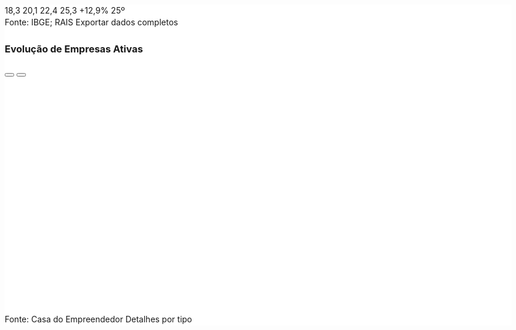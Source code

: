<td>18,3</td>
<td>20,1</td>
<td>22,4</td>
<td>25,3</td>
<td class="text-success">+12,9%</td>
<td>25º</td>
</tr>
</tbody>
</table>
</div>
</div>
<div class="card-footer">
<span>Fonte: IBGE; RAIS</span>
<a class="card-footer-link" data-detail-type="detailedDataTable">Exportar dados completos</a>
</div>
</div>
</div>
</div>

















<div class="dashboard-card fade-in">
    <div class="card-header">
        <h3 class="card-title">
            <i class="fas fa-chart-line"></i>
            Evolução de Empresas Ativas
        </h3>
        <div class="card-actions">
            <button class="card-action" title="Expandir"><i class="fas fa-expand"></i></button>
            <button class="card-action" title="Exportar"><i class="fas fa-download"></i></button>
        </div>
    </div>
    <div class="card-body" style="position: relative; height: 400px; width: 95%; margin: 0 auto;">
        <canvas id="empresasAtivasChartCanvas"></canvas>
    </div>
    <div class="card-footer">
        <span>Fonte: Casa do Empreendedor</span>
        <a class="card-footer-link" data-detail-type="empresasAtivas">Detalhes por tipo</a>
    </div>
</div>

<script src="https://cdn.jsdelivr.net/npm/chart.js"></script>
<script>
document.addEventListener('DOMContentLoaded', function() {
    // Dados simulados baseados em padrões de municípios similares
    const empresasData = {
        labels: ['2018', '2019', '2020', '2021', '2022', '2023'],
        datasets: [{
            label: 'Empresas Ativas',
            data: [2150, 2230, 2180, 2310, 2450, 2620],
            backgroundColor: 'rgba(54, 162, 235, 0.2)',
            borderColor: 'rgba(54, 162, 235, 1)',
            borderWidth: 3,
            tension: 0.3,
            fill: true
        }, {
            label: 'Novas Empresas (anual)',
            data: [null, 180, 120, 200, 220, 250],